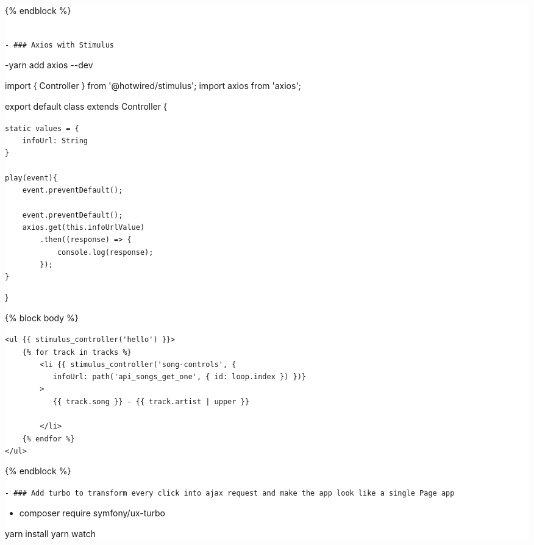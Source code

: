 {% endblock %}

```

- ### Axios with Stimulus 

```
-yarn add axios --dev

import { Controller } from '@hotwired/stimulus';
import axios from 'axios';

export default class extends Controller {

    static values = {
        infoUrl: String
    }

    play(event){
        event.preventDefault();

        event.preventDefault();
        axios.get(this.infoUrlValue)
            .then((response) => {
                console.log(response);
            });
    }
}



{% block body %}
  

    <ul {{ stimulus_controller('hello') }}>
        {% for track in tracks %}
            <li {{ stimulus_controller('song-controls', {
               infoUrl: path('api_songs_get_one', { id: loop.index }) })}
            >
               {{ track.song }} - {{ track.artist | upper }}
               
            </li>
        {% endfor %}
    </ul>

{% endblock %}

```
- ### Add turbo to transform every click into ajax request and make the app look like a single Page app

```
- composer require symfony/ux-turbo

yarn install
yarn watch
```
